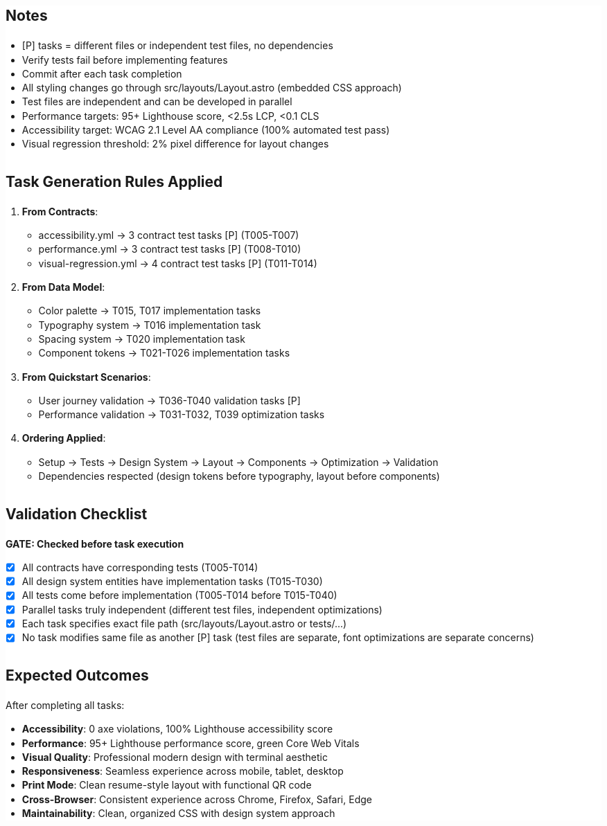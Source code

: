 ## Notes
- [P] tasks = different files or independent test files, no dependencies
- Verify tests fail before implementing features
- Commit after each task completion
- All styling changes go through src/layouts/Layout.astro (embedded CSS approach)
- Test files are independent and can be developed in parallel
- Performance targets: 95+ Lighthouse score, <2.5s LCP, <0.1 CLS
- Accessibility target: WCAG 2.1 Level AA compliance (100% automated test pass)
- Visual regression threshold: 2% pixel difference for layout changes

## Task Generation Rules Applied

1. **From Contracts**:
   - accessibility.yml → 3 contract test tasks [P] (T005-T007)
   - performance.yml → 3 contract test tasks [P] (T008-T010)
   - visual-regression.yml → 4 contract test tasks [P] (T011-T014)
   
2. **From Data Model**:
   - Color palette → T015, T017 implementation tasks
   - Typography system → T016 implementation task
   - Spacing system → T020 implementation task
   - Component tokens → T021-T026 implementation tasks
   
3. **From Quickstart Scenarios**:
   - User journey validation → T036-T040 validation tasks [P]
   - Performance validation → T031-T032, T039 optimization tasks
   
4. **Ordering Applied**:
   - Setup → Tests → Design System → Layout → Components → Optimization → Validation
   - Dependencies respected (design tokens before typography, layout before components)

## Validation Checklist
**GATE: Checked before task execution**

- [x] All contracts have corresponding tests (T005-T014)
- [x] All design system entities have implementation tasks (T015-T030)
- [x] All tests come before implementation (T005-T014 before T015-T040)
- [x] Parallel tasks truly independent (different test files, independent optimizations)
- [x] Each task specifies exact file path (src/layouts/Layout.astro or tests/...)
- [x] No task modifies same file as another [P] task (test files are separate, font optimizations are separate concerns)

## Expected Outcomes
After completing all tasks:
- **Accessibility**: 0 axe violations, 100% Lighthouse accessibility score
- **Performance**: 95+ Lighthouse performance score, green Core Web Vitals
- **Visual Quality**: Professional modern design with terminal aesthetic
- **Responsiveness**: Seamless experience across mobile, tablet, desktop
- **Print Mode**: Clean resume-style layout with functional QR code
- **Cross-Browser**: Consistent experience across Chrome, Firefox, Safari, Edge
- **Maintainability**: Clean, organized CSS with design system approach